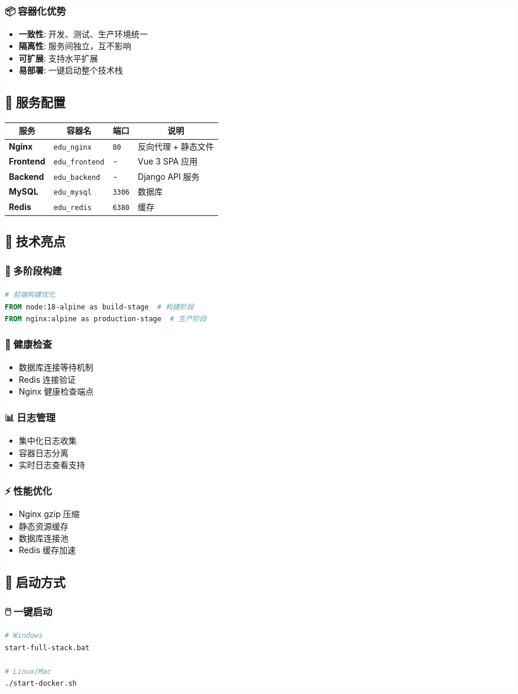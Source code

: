 ### 📦 容器化优势
- **一致性**: 开发、测试、生产环境统一
- **隔离性**: 服务间独立，互不影响
- **可扩展**: 支持水平扩展
- **易部署**: 一键启动整个技术栈

## 🎯 服务配置

| 服务 | 容器名 | 端口 | 说明 |
|------|--------|------|------|
| **Nginx** | `edu_nginx` | `80` | 反向代理 + 静态文件 |
| **Frontend** | `edu_frontend` | - | Vue 3 SPA 应用 |
| **Backend** | `edu_backend` | - | Django API 服务 |
| **MySQL** | `edu_mysql` | `3306` | 数据库 |
| **Redis** | `edu_redis` | `6380` | 缓存 |

## 🌟 技术亮点

### 🔨 多阶段构建
```dockerfile
# 前端构建优化
FROM node:18-alpine as build-stage  # 构建阶段
FROM nginx:alpine as production-stage  # 生产阶段
```

### 🔄 健康检查
- 数据库连接等待机制
- Redis 连接验证
- Nginx 健康检查端点

### 📊 日志管理
- 集中化日志收集
- 容器日志分离
- 实时日志查看支持

### ⚡ 性能优化
- Nginx gzip 压缩
- 静态资源缓存
- 数据库连接池
- Redis 缓存加速

## 🚀 启动方式

### 🖱️ 一键启动
```bash
# Windows
start-full-stack.bat

# Linux/Mac  
./start-docker.sh
```
